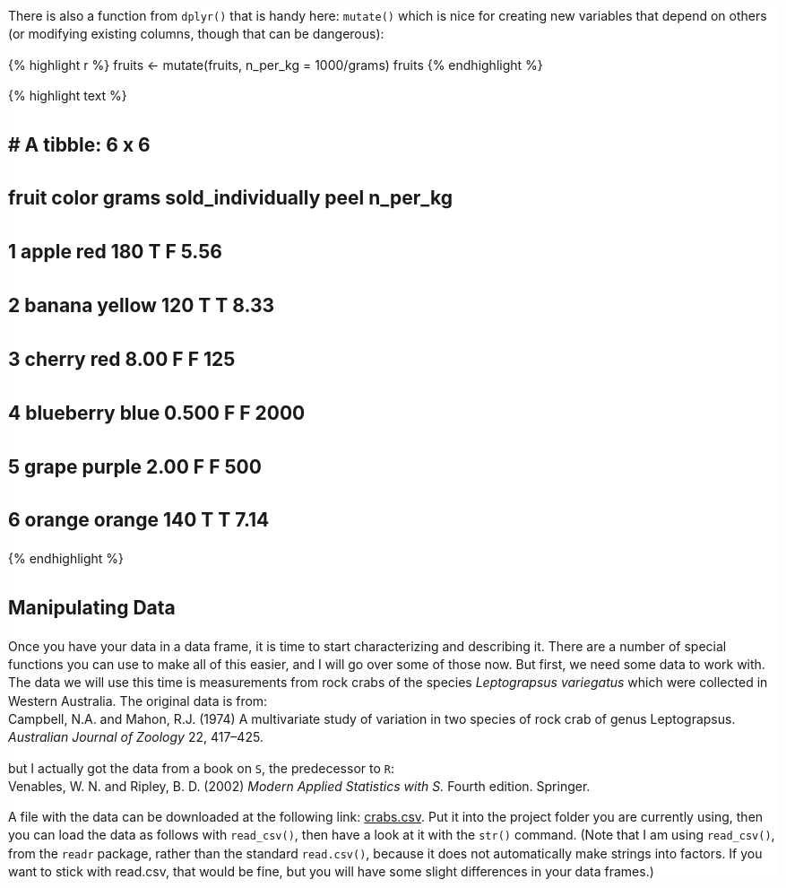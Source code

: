 There is also a function from `dplyr()` that is handy here: `mutate()` which is nice for creating new variables that depend on others (or modifying existing columns, though that can be dangerous):


{% highlight r %}
fruits <- mutate(fruits, n_per_kg = 1000/grams)
fruits
{% endhighlight %}



{% highlight text %}
## # A tibble: 6 x 6
##   fruit     color    grams sold_individually peel  n_per_kg
##   <chr>     <chr>    <dbl> <lgl>             <lgl>    <dbl>
## 1 apple     red    180     T                 F         5.56
## 2 banana    yellow 120     T                 T         8.33
## 3 cherry    red      8.00  F                 F       125   
## 4 blueberry blue     0.500 F                 F      2000   
## 5 grape     purple   2.00  F                 F       500   
## 6 orange    orange 140     T                 T         7.14
{% endhighlight %}
## Manipulating Data
Once you have your data in a data frame, it is time to start characterizing and describing it. There are a number of special functions you can use to make all of this easier, and I will go over some of those now. But first, we need some data to work with. The data we will use this time is measurements from rock crabs of the species *Leptograpsus variegatus* which were collected in Western Australia. The original data is from:  
Campbell, N.A. and Mahon, R.J. (1974) A multivariate study of variation in two species of rock crab of genus Leptograpsus. *Australian Journal of Zoology* 22, 417–425. 

but I actually got the data from a book on `S`, the predecessor to `R`:   
Venables, W. N. and Ripley, B. D. (2002) *Modern Applied Statistics with S.* Fourth edition. Springer.


A file with the data can be downloaded at the following link: [crabs.csv](crabs.csv). Put it into the project folder you are currently using, then you can load the data as follows with `read_csv()`, then have a look at it with the `str()` command. (Note that I am using `read_csv()`, from the `readr` package, rather than the standard `read.csv()`, because it does not automatically make strings into factors. If you want to stick with read.csv, that would be fine, but you will have some slight differences in your data frames.)
